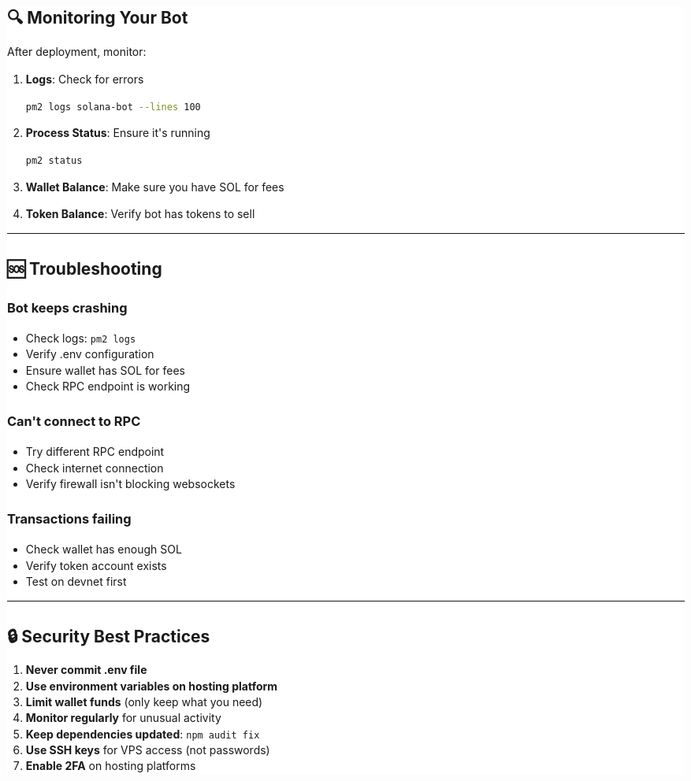 
## 🔍 Monitoring Your Bot

After deployment, monitor:

1. **Logs**: Check for errors
   ```bash
   pm2 logs solana-bot --lines 100
   ```

2. **Process Status**: Ensure it's running
   ```bash
   pm2 status
   ```

3. **Wallet Balance**: Make sure you have SOL for fees

4. **Token Balance**: Verify bot has tokens to sell

---

## 🆘 Troubleshooting

### Bot keeps crashing
- Check logs: `pm2 logs`
- Verify .env configuration
- Ensure wallet has SOL for fees
- Check RPC endpoint is working

### Can't connect to RPC
- Try different RPC endpoint
- Check internet connection
- Verify firewall isn't blocking websockets

### Transactions failing
- Check wallet has enough SOL
- Verify token account exists
- Test on devnet first

---

## 🔒 Security Best Practices

1. **Never commit .env file**
2. **Use environment variables on hosting platform**
3. **Limit wallet funds** (only keep what you need)
4. **Monitor regularly** for unusual activity
5. **Keep dependencies updated**: `npm audit fix`
6. **Use SSH keys** for VPS access (not passwords)
7. **Enable 2FA** on hosting platforms

